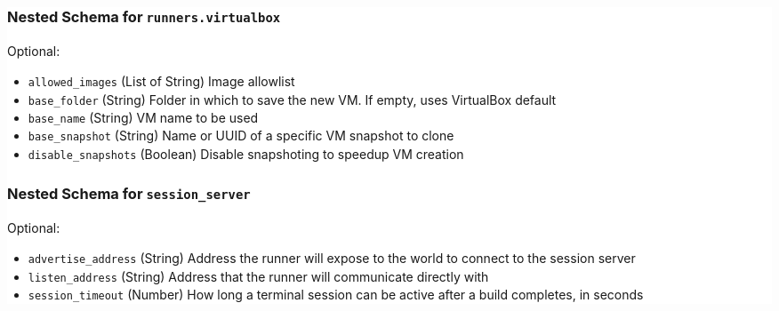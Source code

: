 
<a id="nestedblock--runners--virtualbox"></a>
### Nested Schema for `runners.virtualbox`

Optional:

- `allowed_images` (List of String) Image allowlist
- `base_folder` (String) Folder in which to save the new VM. If empty, uses VirtualBox default
- `base_name` (String) VM name to be used
- `base_snapshot` (String) Name or UUID of a specific VM snapshot to clone
- `disable_snapshots` (Boolean) Disable snapshoting to speedup VM creation



<a id="nestedblock--session_server"></a>
### Nested Schema for `session_server`

Optional:

- `advertise_address` (String) Address the runner will expose to the world to connect to the session server
- `listen_address` (String) Address that the runner will communicate directly with
- `session_timeout` (Number) How long a terminal session can be active after a build completes, in seconds


